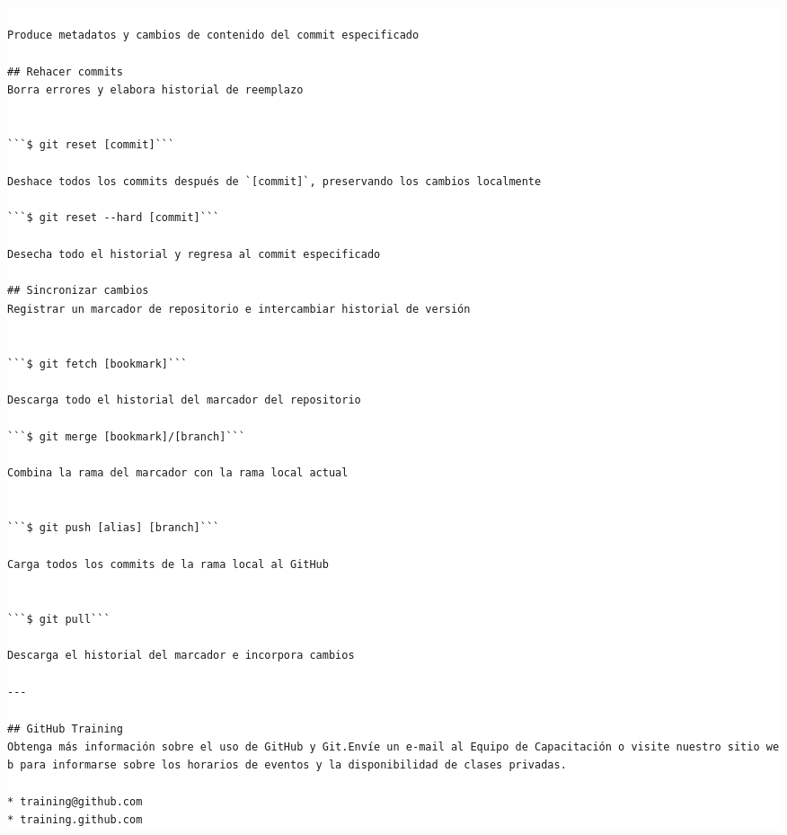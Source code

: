 ```

Produce metadatos y cambios de contenido del commit especificado

## Rehacer commits
Borra errores y elabora historial de reemplazo


```$ git reset [commit]```

Deshace todos los commits después de `[commit]`, preservando los cambios localmente

```$ git reset --hard [commit]```

Desecha todo el historial y regresa al commit especificado

## Sincronizar cambios
Registrar un marcador de repositorio e intercambiar historial de versión


```$ git fetch [bookmark]```

Descarga todo el historial del marcador del repositorio

```$ git merge [bookmark]/[branch]```

Combina la rama del marcador con la rama local actual


```$ git push [alias] [branch]```

Carga todos los commits de la rama local al GitHub


```$ git pull```

Descarga el historial del marcador e incorpora cambios

---

## GitHub Training
Obtenga más información sobre el uso de GitHub y Git.Envíe un e-mail al Equipo de Capacitación o visite nuestro sitio web para informarse sobre los horarios de eventos y la disponibilidad de clases privadas.

* training@github.com
* training.github.com
